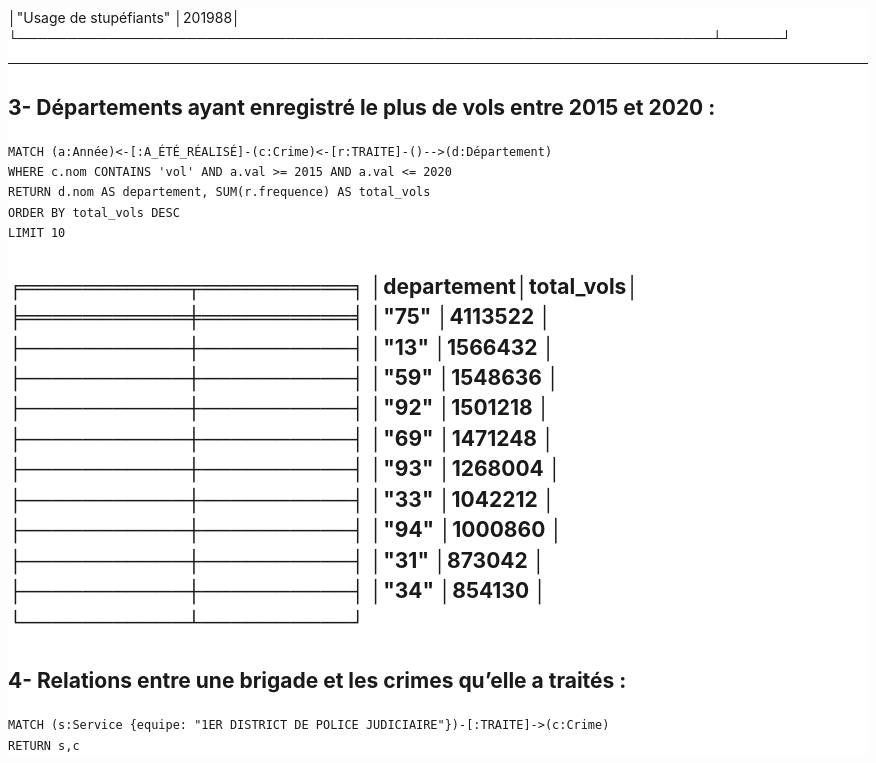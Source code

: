 │"Usage de stupéfiants"                                                │201988│
└──────────────────────────────────────────────────────────────────────┴──────┘

---

## 3- Départements ayant enregistré le plus de vols entre 2015 et 2020 :

```cypher
MATCH (a:Année)<-[:A_ÉTÉ_RÉALISÉ]-(c:Crime)<-[r:TRAITE]-()-->(d:Département)
WHERE c.nom CONTAINS 'vol' AND a.val >= 2015 AND a.val <= 2020
RETURN d.nom AS departement, SUM(r.frequence) AS total_vols
ORDER BY total_vols DESC
LIMIT 10
```
╒═══════════╤══════════╕
│departement│total_vols│
╞═══════════╪══════════╡
│"75"       │4113522   │
├───────────┼──────────┤
│"13"       │1566432   │
├───────────┼──────────┤
│"59"       │1548636   │
├───────────┼──────────┤
│"92"       │1501218   │
├───────────┼──────────┤
│"69"       │1471248   │
├───────────┼──────────┤
│"93"       │1268004   │
├───────────┼──────────┤
│"33"       │1042212   │
├───────────┼──────────┤
│"94"       │1000860   │
├───────────┼──────────┤
│"31"       │873042    │
├───────────┼──────────┤
│"34"       │854130    │
└───────────┴──────────┘
---

## 4- Relations entre une brigade et les crimes qu’elle a traités :

```cypher
MATCH (s:Service {equipe: "1ER DISTRICT DE POLICE JUDICIAIRE"})-[:TRAITE]->(c:Crime)
RETURN s,c
```